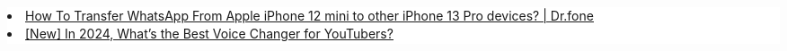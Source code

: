 <li><a href="https://techidaily.com/how-to-transfer-whatsapp-from-apple-iphone-12-mini-to-other-iphone-13-pro-devices-drfone-by-drfone-transfer-whatsapp-from-ios-transfer-whatsapp-from-ios/"><u>How To Transfer WhatsApp From Apple iPhone 12 mini to other iPhone 13 Pro devices? | Dr.fone</u></a></li>
<li><a href="https://youtube-tips.techidaily.com/n-2024-whats-the-best-voice-changer-for-youtubers/"><u>[New] In 2024, What’s the Best Voice Changer for YouTubers?</u></a></li>
</ul></div>
